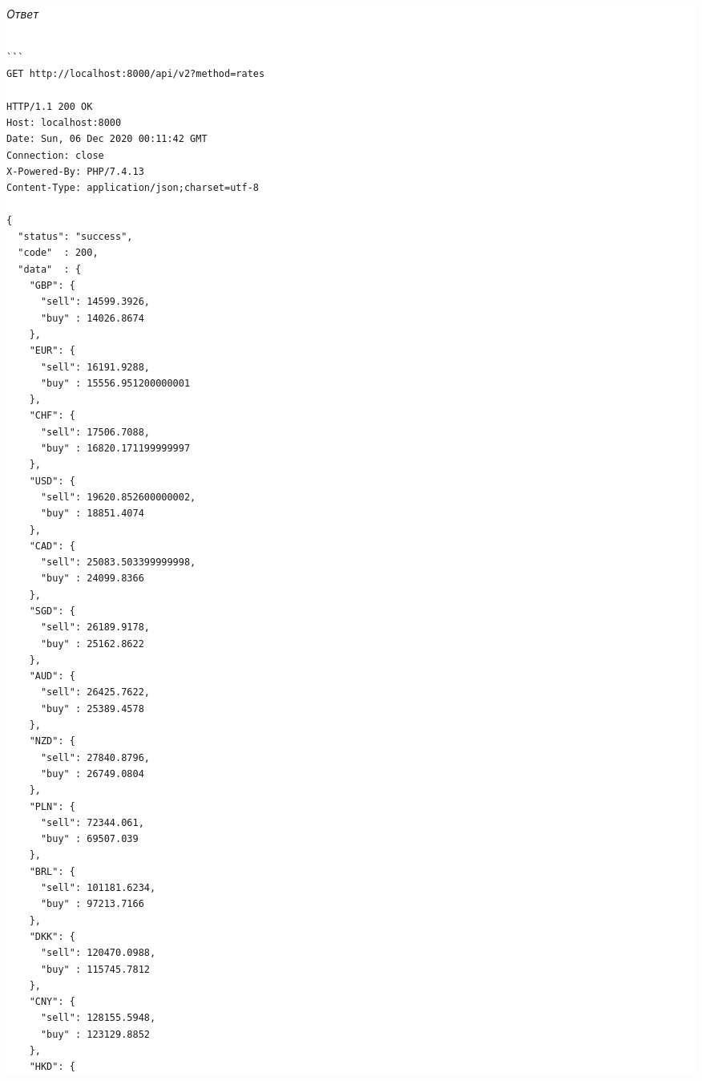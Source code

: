 ###### Ответ
    ```
    GET http://localhost:8000/api/v2?method=rates
    
    HTTP/1.1 200 OK
    Host: localhost:8000
    Date: Sun, 06 Dec 2020 00:11:42 GMT
    Connection: close
    X-Powered-By: PHP/7.4.13
    Content-Type: application/json;charset=utf-8
    
    {
      "status": "success",
      "code"  : 200,
      "data"  : {
        "GBP": {
          "sell": 14599.3926,
          "buy" : 14026.8674
        },
        "EUR": {
          "sell": 16191.9288,
          "buy" : 15556.951200000001
        },
        "CHF": {
          "sell": 17506.7088,
          "buy" : 16820.171199999997
        },
        "USD": {
          "sell": 19620.852600000002,
          "buy" : 18851.4074
        },
        "CAD": {
          "sell": 25083.503399999998,
          "buy" : 24099.8366
        },
        "SGD": {
          "sell": 26189.9178,
          "buy" : 25162.8622
        },
        "AUD": {
          "sell": 26425.7622,
          "buy" : 25389.4578
        },
        "NZD": {
          "sell": 27840.8796,
          "buy" : 26749.0804
        },
        "PLN": {
          "sell": 72344.061,
          "buy" : 69507.039
        },
        "BRL": {
          "sell": 101181.6234,
          "buy" : 97213.7166
        },
        "DKK": {
          "sell": 120470.0988,
          "buy" : 115745.7812
        },
        "CNY": {
          "sell": 128155.5948,
          "buy" : 123129.8852
        },
        "HKD": {